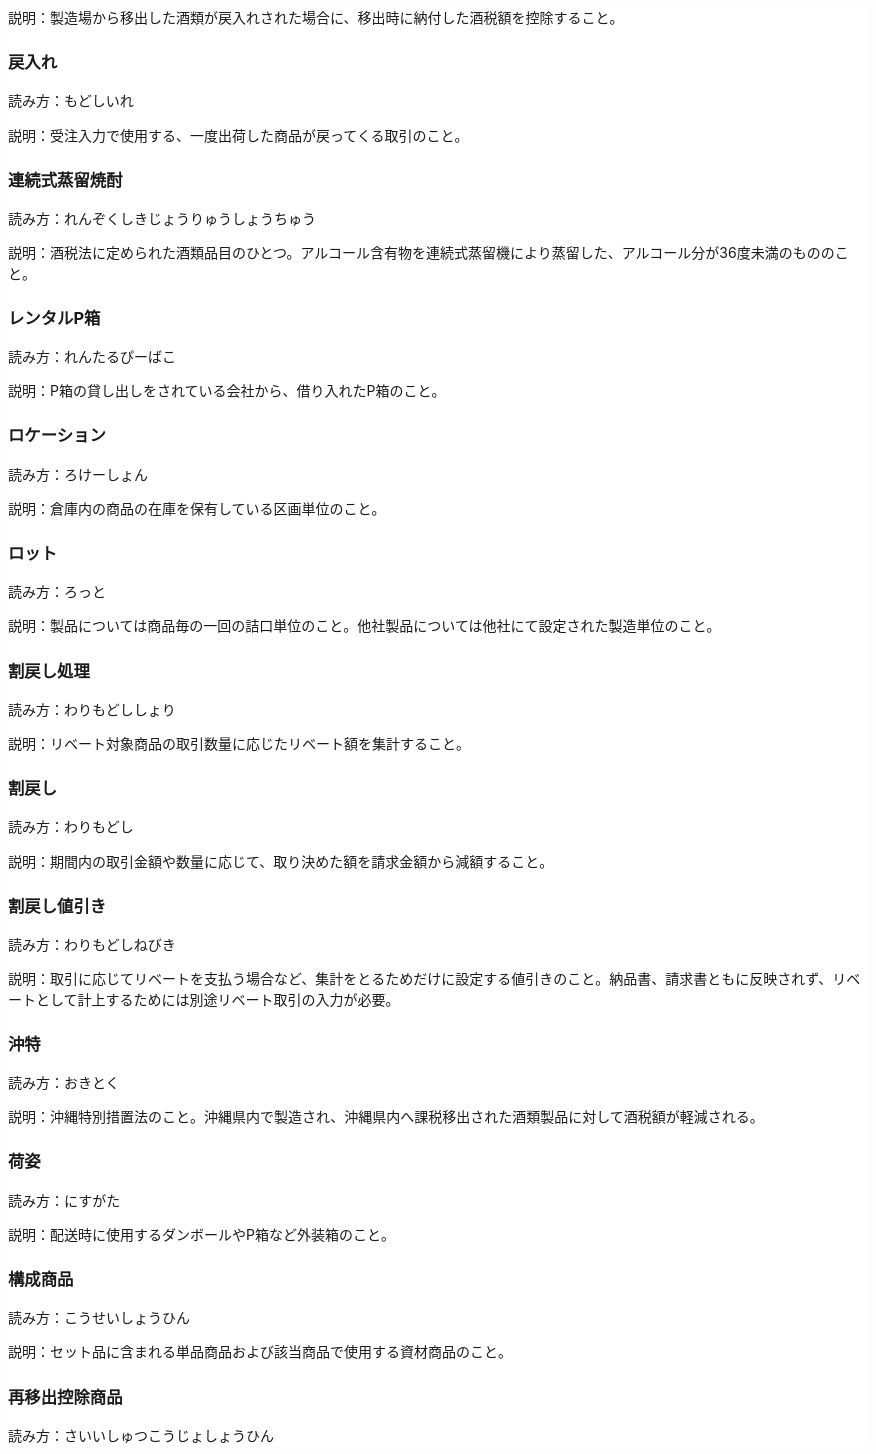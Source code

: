 説明：製造場から移出した酒類が戻入れされた場合に、移出時に納付した酒税額を控除すること。
### 戻入れ
読み方：もどしいれ

説明：受注入力で使用する、一度出荷した商品が戻ってくる取引のこと。
### 連続式蒸留焼酎
読み方：れんぞくしきじょうりゅうしょうちゅう

説明：酒税法に定められた酒類品目のひとつ。アルコール含有物を連続式蒸留機により蒸留した、アルコール分が36度未満のもののこと。
### レンタルP箱
読み方：れんたるぴーばこ

説明：P箱の貸し出しをされている会社から、借り入れたP箱のこと。
### ロケーション
読み方：ろけーしょん

説明：倉庫内の商品の在庫を保有している区画単位のこと。
### ロット
読み方：ろっと

説明：製品については商品毎の一回の詰口単位のこと。他社製品については他社にて設定された製造単位のこと。
### 割戻し処理
読み方：わりもどししょり

説明：リベート対象商品の取引数量に応じたリベート額を集計すること。
### 割戻し
読み方：わりもどし

説明：期間内の取引金額や数量に応じて、取り決めた額を請求金額から減額すること。
### 割戻し値引き
読み方：わりもどしねびき

説明：取引に応じてリベートを支払う場合など、集計をとるためだけに設定する値引きのこと。納品書、請求書ともに反映されず、リベートとして計上するためには別途リベート取引の入力が必要。
### 沖特
読み方：おきとく

説明：沖縄特別措置法のこと。沖縄県内で製造され、沖縄県内へ課税移出された酒類製品に対して酒税額が軽減される。
### 荷姿
読み方：にすがた

説明：配送時に使用するダンボールやP箱など外装箱のこと。
### 構成商品
読み方：こうせいしょうひん

説明：セット品に含まれる単品商品および該当商品で使用する資材商品のこと。
### 再移出控除商品
読み方：さいいしゅつこうじょしょうひん
